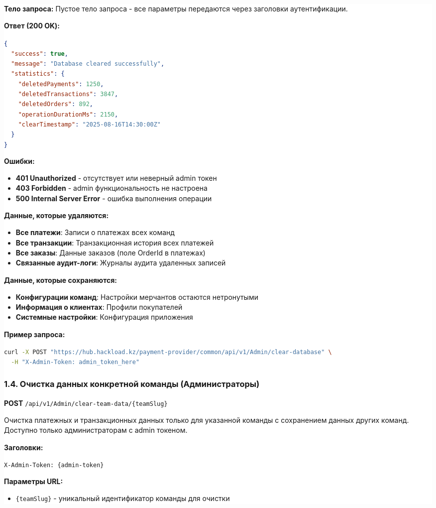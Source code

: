 **Тело запроса:**
Пустое тело запроса - все параметры передаются через заголовки аутентификации.

**Ответ (200 OK):**
```json
{
  "success": true,
  "message": "Database cleared successfully",
  "statistics": {
    "deletedPayments": 1250,
    "deletedTransactions": 3847,
    "deletedOrders": 892,
    "operationDurationMs": 2150,
    "clearTimestamp": "2025-08-16T14:30:00Z"
  }
}
```

**Ошибки:**

- **401 Unauthorized** - отсутствует или неверный admin токен
- **403 Forbidden** - admin функциональность не настроена
- **500 Internal Server Error** - ошибка выполнения операции

**Данные, которые удаляются:**
- **Все платежи**: Записи о платежах всех команд
- **Все транзакции**: Транзакционная история всех платежей
- **Все заказы**: Данные заказов (поле OrderId в платежах)
- **Связанные аудит-логи**: Журналы аудита удаленных записей

**Данные, которые сохраняются:**
- **Конфигурации команд**: Настройки мерчантов остаются нетронутыми
- **Информация о клиентах**: Профили покупателей
- **Системные настройки**: Конфигурация приложения

**Пример запроса:**
```bash
curl -X POST "https://hub.hackload.kz/payment-provider/common/api/v1/Admin/clear-database" \
  -H "X-Admin-Token: admin_token_here"
```

### 1.4. Очистка данных конкретной команды (Администраторы)

**POST** `/api/v1/Admin/clear-team-data/{teamSlug}`

Очистка платежных и транзакционных данных только для указанной команды с сохранением данных других команд. Доступно только администраторам с admin токеном.

**Заголовки:**

```
X-Admin-Token: {admin-token}
```

**Параметры URL:**
- `{teamSlug}` - уникальный идентификатор команды для очистки
